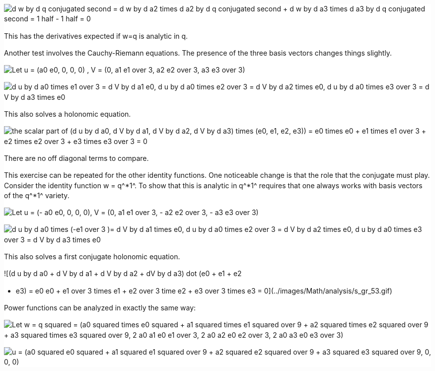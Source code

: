 ![d w by d q conjugated second = d w by d a2 times d a2 by d q conjugated
second + d w by d a3 times d a3 by d q conjugated second = 1 half - 1 half =
0](../images/Math/analysis/s_gr_47.gif)

This has the derivatives expected if w=q is analytic in q.

Another test involves the Cauchy-Riemann equations.  The presence of the three
basis vectors changes things slightly.

![Let u = \(a0 e0, 0, 0, 0\) , V = \(0, a1 e1 over 3, a2 e2 over 3, a3 e3 over
3\) ](../images/Math/analysis/s_gr_48.gif)

![d u by d a0 times e1 over 3 = d V by d a1 e0, d u by d a0 times e2 over 3 =
d V by d a2 times e0, d u by d a0 times e3 over 3 = d V by d a3 times
e0](../images/Math/analysis/s_gr_49.gif)

This also solves a holonomic equation.

![the scalar part of \(d u by d a0, d V by d a1, d V by d a2, d V by d a3\)
times \(e0, e1, e2, e3\)\) = e0 times e0 + e1 times e1 over 3 + e2 times e2
over 3 + e3 times e3 over 3 = 0 ](../images/Math/analysis/s_gr_50.gif)

There are no off diagonal terms to compare.

This exercise can be repeated for the other identity functions.  One
noticeable change is that the role that the conjugate must play.  Consider the
identity function w = q^*1^.  To show that this is analytic in q^*1^ requires that
one always works with basis vectors of the q^*1^ variety.

![Let u = \(- a0 e0, 0, 0, 0\), V = \(0, a1 e1 over 3, - a2 e2 over 3, - a3 e3
over 3\)](../images/Math/analysis/s_gr_51.gif)

![d u by d a0 times \(-e1 over 3 \)= d V by d a1 times e0, d u by d a0 times
e2 over 3 = d V by d a2  times e0, d u by d a0 times e3 over 3 = d V by d a3
times e0](../images/Math/analysis/s_gr_52.gif)

This also solves a first conjugate holonomic equation.

![\(d u by d a0 + d V by d a1 + d V by d a2 + dV by d a3\) dot \(e0 + e1 + e2
+ e3\) = e0  e0  + e1 over 3 times e1 + e2 over 3 time e2 + e3 over 3 times e3
= 0](../images/Math/analysis/s_gr_53.gif)

Power functions can be analyzed in exactly the same way:

![Let w = q squared  = \(a0 squared times e0 squared + a1 squared times e1
squared over 9 + a2 squared times e2 squared over 9 + a3 squared times e3
squared over 9, 2 a0 a1 e0 e1 over 3, 2 a0 a2 e0 e2 over 3, 2 a0 a3 e0 e3 over 3\) ](../images/Math/analysis/s_gr_54.gif)

![u = \(a0 squared e0 squared + a1 squared e1 squared over 9 + a2 squared e2
squared over 9 + a3 squared e3 squared over 9, 0, 0,
0\)](../images/Math/analysis/s_gr_55.gif)
